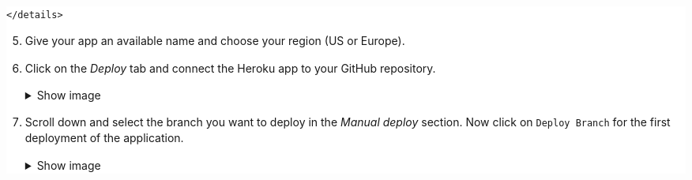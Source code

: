     </details>

5. Give your app an available name and choose your region (US or Europe).

8. Click on the *Deploy* tab and connect the Heroku app to your GitHub repository.

    <details>

    <summary>Show image</summary>

    ![Connect Heroku app to GitHub repository](docs/deployment/connect-to-repo.png)

    </details>

9. Scroll down and select the branch you want to deploy in the *Manual deploy* section. Now click on `Deploy Branch` for the first deployment of the application.

    <details>

    <summary>Show image</summary>
